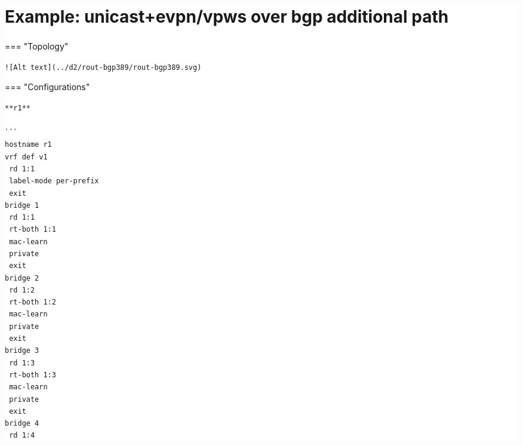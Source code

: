 # Example: unicast+evpn/vpws over bgp additional path

=== "Topology"

    ![Alt text](../d2/rout-bgp389/rout-bgp389.svg)

=== "Configurations"

    **r1**

    ```
    hostname r1
    vrf def v1
     rd 1:1
     label-mode per-prefix
     exit
    bridge 1
     rd 1:1
     rt-both 1:1
     mac-learn
     private
     exit
    bridge 2
     rd 1:2
     rt-both 1:2
     mac-learn
     private
     exit
    bridge 3
     rd 1:3
     rt-both 1:3
     mac-learn
     private
     exit
    bridge 4
     rd 1:4